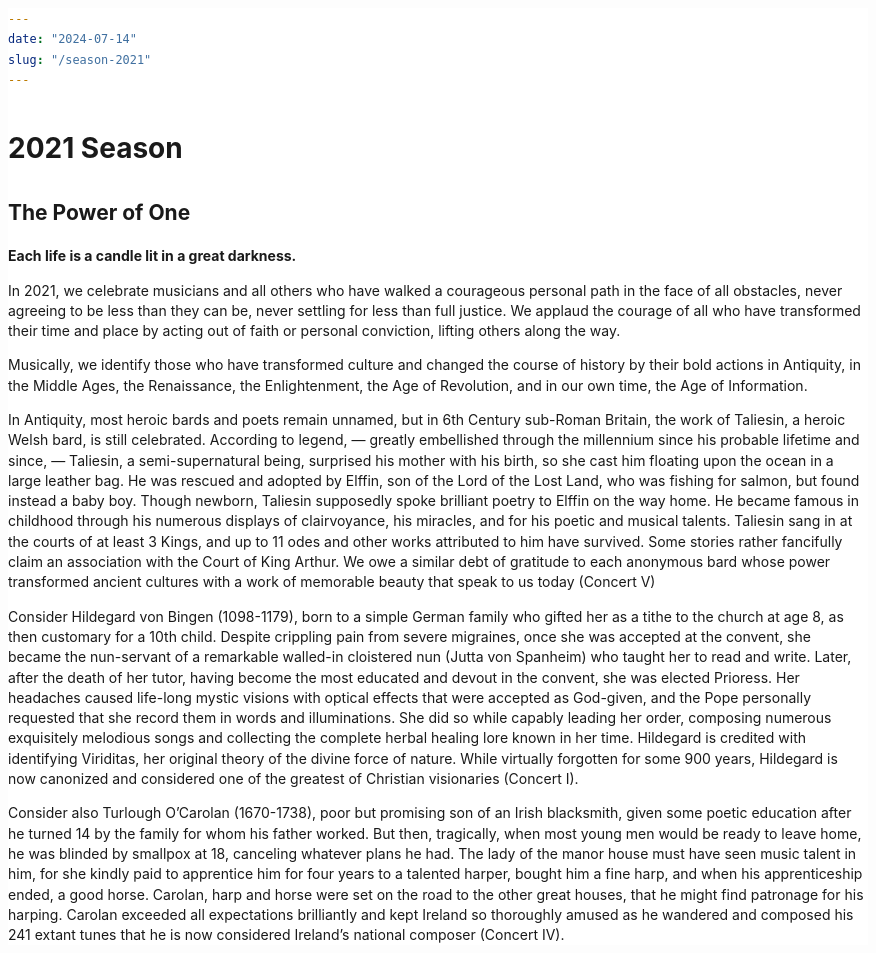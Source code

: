 ```yaml
---
date: "2024-07-14"
slug: "/season-2021"
---
```


# 2021 Season

## The Power of One

**Each life is a candle lit in a great darkness.**

In 2021, we celebrate musicians and all others who have walked a courageous personal path in the face of all obstacles, never agreeing to be less than they can be, never settling for less than full justice. We applaud the courage of all who have transformed their time and place by acting out of faith or personal conviction, lifting others along the way.

Musically, we identify those who have transformed culture and changed the course of history by their bold actions in Antiquity, in the Middle Ages, the Renaissance, the Enlightenment, the Age of Revolution, and in our own time, the Age of Information.

In Antiquity, most heroic bards and poets remain unnamed, but in 6th Century sub-Roman Britain, the work of Taliesin, a heroic Welsh bard, is still celebrated. According to legend, — greatly embellished through the millennium since his probable lifetime and since, — Taliesin, a semi-supernatural being, surprised his mother with his birth, so she cast him floating upon the ocean in a large leather bag. He was rescued and adopted by Elffin, son of the Lord of the Lost Land, who was fishing for salmon, but found instead a baby boy. Though newborn, Taliesin supposedly spoke brilliant poetry to Elffin on the way home. He became famous in childhood through his numerous displays of clairvoyance, his miracles, and for his poetic and musical talents. Taliesin sang in at the courts of at least 3 Kings, and up to 11 odes and other works attributed to him have survived. Some stories rather fancifully claim an association with the Court of King Arthur. We owe a similar debt of gratitude to each anonymous bard whose power transformed ancient cultures with a work of memorable beauty that speak to us today (Concert V)

Consider Hildegard von Bingen (1098-1179), born to a simple German family who gifted her as a tithe to the church at age 8, as then customary for a 10th child. Despite crippling pain from severe migraines, once she was accepted at the convent, she became the nun-servant of a remarkable walled-in cloistered nun (Jutta von Spanheim) who taught her to read and write. Later, after the death of her tutor, having become the most educated and devout in the convent, she was elected Prioress. Her headaches caused life-long mystic visions with optical effects that were accepted as God-given, and the Pope personally requested that she record them in words and illuminations. She did so while capably leading her order, composing numerous exquisitely melodious songs and collecting the complete herbal healing lore known in her time. Hildegard is credited with identifying Viriditas, her original theory of the divine force of nature. While virtually forgotten for some 900 years, Hildegard is now canonized and considered one of the greatest of Christian visionaries (Concert I).

Consider also Turlough O’Carolan (1670-1738), poor but promising son of an Irish blacksmith, given some poetic education after he turned 14 by the family for whom his father worked. But then, tragically, when most young men would be ready to leave home, he was blinded by smallpox at 18, canceling whatever plans he had. The lady of the manor house must have seen music talent in him, for she kindly paid to apprentice him for four years to a talented harper, bought him a fine harp, and when his apprenticeship ended, a good horse. Carolan, harp and horse were set on the road to the other great houses, that he might find patronage for his harping. Carolan exceeded all expectations brilliantly and kept Ireland so thoroughly amused as he wandered and composed his 241 extant tunes that he is now considered Ireland’s national composer (Concert IV).
